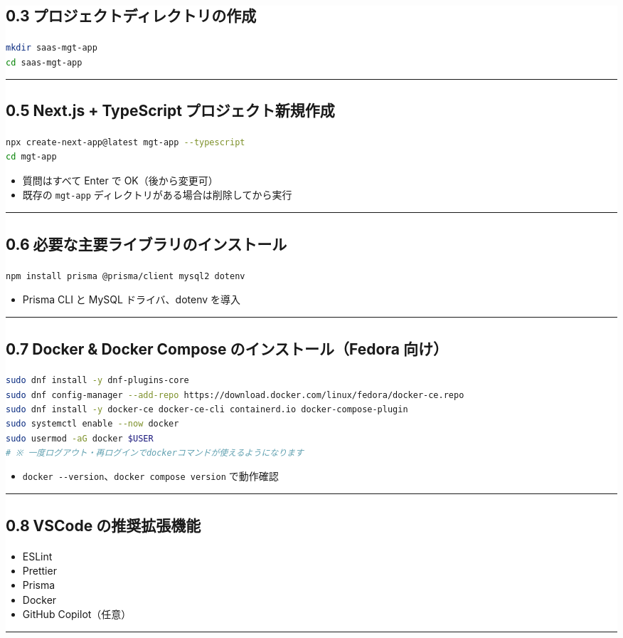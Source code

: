 
## 0.3 プロジェクトディレクトリの作成

```sh
mkdir saas-mgt-app
cd saas-mgt-app
```

---

## 0.5 Next.js + TypeScript プロジェクト新規作成

```sh
npx create-next-app@latest mgt-app --typescript
cd mgt-app
```

- 質問はすべて Enter で OK（後から変更可）
- 既存の `mgt-app` ディレクトリがある場合は削除してから実行

---

## 0.6 必要な主要ライブラリのインストール

```sh
npm install prisma @prisma/client mysql2 dotenv
```

- Prisma CLI と MySQL ドライバ、dotenv を導入

---

## 0.7 Docker & Docker Compose のインストール（Fedora 向け）

```sh
sudo dnf install -y dnf-plugins-core
sudo dnf config-manager --add-repo https://download.docker.com/linux/fedora/docker-ce.repo
sudo dnf install -y docker-ce docker-ce-cli containerd.io docker-compose-plugin
sudo systemctl enable --now docker
sudo usermod -aG docker $USER
# ※ 一度ログアウト・再ログインでdockerコマンドが使えるようになります
```

- `docker --version`、`docker compose version` で動作確認

---

## 0.8 VSCode の推奨拡張機能

- ESLint
- Prettier
- Prisma
- Docker
- GitHub Copilot（任意）

---